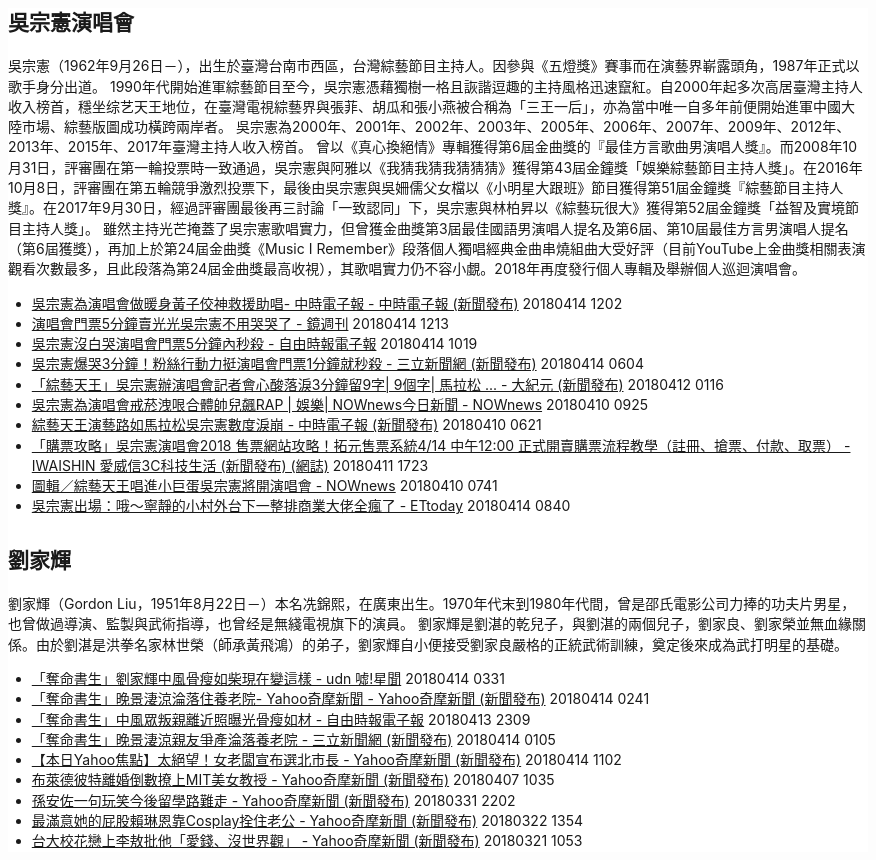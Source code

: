 ## 吳宗憲演唱會

吳宗憲（1962年9月26日－），出生於臺灣台南市西區，台灣綜藝節目主持人。因參與《五燈獎》賽事而在演藝界嶄露頭角，1987年正式以歌手身分出道。
1990年代開始進軍綜藝節目至今，吳宗憲憑藉獨樹一格且詼諧逗趣的主持風格迅速竄紅。自2000年起多次高居臺灣主持人收入榜首，穩坐综艺天王地位，在臺灣電視綜藝界與張菲、胡瓜和張小燕被合稱為「三王一后」，亦為當中唯一自多年前便開始進軍中國大陸市場、綜藝版圖成功橫跨兩岸者。
吳宗憲為2000年、2001年、2002年、2003年、2005年、2006年、2007年、2009年、2012年、2013年、2015年、2017年臺灣主持人收入榜首。
曾以《真心換絕情》專輯獲得第6屆金曲獎的『最佳方言歌曲男演唱人獎』。而2008年10月31日，評審團在第一輪投票時一致通過，吳宗憲與阿雅以《我猜我猜我猜猜猜》獲得第43屆金鐘獎「娛樂綜藝節目主持人獎」。在2016年10月8日，評審團在第五輪競爭激烈投票下，最後由吳宗憲與吳姍儒父女檔以《小明星大跟班》節目獲得第51屆金鐘獎『綜藝節目主持人獎』。在2017年9月30日，經過評審團最後再三討論「一致認同」下，吳宗憲與林柏昇以《綜藝玩很大》獲得第52屆金鐘獎「益智及實境節目主持人獎」。
雖然主持光芒掩蓋了吳宗憲歌唱實力，但曾獲金曲獎第3屆最佳國語男演唱人提名及第6屆、第10屆最佳方言男演唱人提名（第6屆獲獎），再加上於第24屆金曲獎《Music I Remember》段落個人獨唱經典金曲串燒組曲大受好評（目前YouTube上金曲獎相關表演觀看次數最多，且此段落為第24屆金曲獎最高收視），其歌唱實力仍不容小覷。2018年再度發行個人專輯及舉辦個人巡迴演唱會。
- [吳宗憲為演唱會做暖身黃子佼神救援助唱- 中時電子報 - 中時電子報 (新聞發布)](http://www.chinatimes.com/realtimenews/20180414002735-260404 "吳宗憲為演唱會做暖身黃子佼神救援助唱- 中時電子報 - 中時電子報 (新聞發布)") 20180414 1202
- [演唱會門票5分鐘賣光光吳宗憲不用哭哭了 - 鏡週刊](https://www.mirrormedia.mg/story/20180414ent008/ "演唱會門票5分鐘賣光光吳宗憲不用哭哭了 - 鏡週刊") 20180414 1213
- [吳宗憲沒白哭演唱會門票5分鐘內秒殺 - 自由時報電子報](http://ent.ltn.com.tw/news/breakingnews/2395591 "吳宗憲沒白哭演唱會門票5分鐘內秒殺 - 自由時報電子報") 20180414 1019
- [吳宗憲爆哭3分鐘！粉絲行動力挺演唱會門票1分鐘就秒殺 - 三立新聞網 (新聞發布)](https://www.setn.com/News.aspx?NewsID=368520 "吳宗憲爆哭3分鐘！粉絲行動力挺演唱會門票1分鐘就秒殺 - 三立新聞網 (新聞發布)") 20180414 0604
- [「綜藝天王」吳宗憲辦演唱會記者會心酸落淚3分鐘留9字| 9個字| 馬拉松 ... - 大紀元 (新聞發布)](http://www.epochtimes.com/b5/18/4/12/n10296058.htm "「綜藝天王」吳宗憲辦演唱會記者會心酸落淚3分鐘留9字| 9個字| 馬拉松 ... - 大紀元 (新聞發布)") 20180412 0116
- [吳宗憲為演唱會戒菸洩哏合體帥兒飆RAP | 娛樂| NOWnews今日新聞 - NOWnews](https://www.nownews.com/news/20180410/2732784 "吳宗憲為演唱會戒菸洩哏合體帥兒飆RAP | 娛樂| NOWnews今日新聞 - NOWnews") 20180410 0925
- [綜藝天王演藝路如馬拉松吳宗憲數度淚崩 - 中時電子報 (新聞發布)](http://www.chinatimes.com/realtimenews/20180410002820-260404 "綜藝天王演藝路如馬拉松吳宗憲數度淚崩 - 中時電子報 (新聞發布)") 20180410 0621
- [「購票攻略」吳宗憲演唱會2018 售票網站攻略！拓元售票系統4/14 中午12:00 正式開賣購票流程教學（註冊、搶票、付款、取票） - IWAISHIN 愛威信3C科技生活 (新聞發布) (網誌)](https://www.iwaishin.com/23147/ "「購票攻略」吳宗憲演唱會2018 售票網站攻略！拓元售票系統4/14 中午12:00 正式開賣購票流程教學（註冊、搶票、付款、取票） - IWAISHIN 愛威信3C科技生活 (新聞發布) (網誌)") 20180411 1723
- [圖輯／綜藝天王唱進小巨蛋吳宗憲將開演唱會 - NOWnews](https://www.nownews.com/news/20180410/2732773 "圖輯／綜藝天王唱進小巨蛋吳宗憲將開演唱會 - NOWnews") 20180410 0741
- [吳宗憲出場：哦～寧靜的小村外台下一整排商業大佬全瘋了 - ETtoday](https://www.ettoday.net/news/20180414/1150295.htm "吳宗憲出場：哦～寧靜的小村外台下一整排商業大佬全瘋了 - ETtoday") 20180414 0840

## 劉家輝

劉家輝（Gordon Liu，1951年8月22日－）本名冼錦熙，在廣東出生。1970年代末到1980年代間，曾是邵氏電影公司力捧的功夫片男星，也曾做過導演、監製與武術指導，也曾经是無綫電視旗下的演員。
劉家輝是劉湛的乾兒子，與劉湛的兩個兒子，劉家良、劉家榮並無血緣關係。由於劉湛是洪拳名家林世榮（師承黃飛鴻）的弟子，劉家輝自小便接受劉家良嚴格的正統武術訓練，奠定後來成為武打明星的基礎。
- [「奪命書生」劉家輝中風骨瘦如柴現在變這樣 - udn 噓!星聞](https://stars.udn.com/star/story/10090/3086266 "「奪命書生」劉家輝中風骨瘦如柴現在變這樣 - udn 噓!星聞") 20180414 0331
- [「奪命書生」晚景淒涼淪落住養老院- Yahoo奇摩新聞 - Yahoo奇摩新聞 (新聞發布)](https://tw.news.yahoo.com/%E5%A5%AA%E5%91%BD%E6%9B%B8%E7%94%9F-%E6%99%9A%E6%99%AF%E6%B7%92%E6%B6%BC-%E6%B7%AA%E8%90%BD%E4%BD%8F%E9%A4%8A%E8%80%81%E9%99%A2-023236431.html "「奪命書生」晚景淒涼淪落住養老院- Yahoo奇摩新聞 - Yahoo奇摩新聞 (新聞發布)") 20180414 0241
- [「奪命書生」中風眾叛親離近照曝光骨瘦如材 - 自由時報電子報](http://ent.ltn.com.tw/news/breakingnews/2394895 "「奪命書生」中風眾叛親離近照曝光骨瘦如材 - 自由時報電子報") 20180413 2309
- [「奪命書生」晚景淒涼親友爭產淪落養老院 - 三立新聞網 (新聞發布)](https://www.setn.com/News.aspx?NewsID=368437 "「奪命書生」晚景淒涼親友爭產淪落養老院 - 三立新聞網 (新聞發布)") 20180414 0105
- [【本日Yahoo焦點】太絕望！女老闆宣布選北市長 - Yahoo奇摩新聞 (新聞發布)](https://tw.news.yahoo.com/%E3%80%90%E6%9C%AC%E6%97%A5yahoo%E7%84%A6%E9%BB%9E%E3%80%91%E5%A4%AA%E7%B5%95%E6%9C%9B%EF%BC%81%E5%A5%B3%E8%80%81%E9%97%86%E5%AE%A3%E5%B8%83%E9%81%B8%E5%8C%97%E5%B8%82%E9%95%B7-104822152.html "【本日Yahoo焦點】太絕望！女老闆宣布選北市長 - Yahoo奇摩新聞 (新聞發布)") 20180414 1102
- [布萊德彼特離婚倒數撩上MIT美女教授 - Yahoo奇摩新聞 (新聞發布)](https://tw.mobi.yahoo.com/celebrity/%E5%B8%83%E8%90%8A%E5%BE%B7%E5%BD%BC%E7%89%B9%E9%9B%A2%E5%A9%9A%E5%80%92%E6%95%B8-%E6%92%A9%E4%B8%8Amit%E7%BE%8E%E5%A5%B3%E6%95%99%E6%8E%88-100500886.html "布萊德彼特離婚倒數撩上MIT美女教授 - Yahoo奇摩新聞 (新聞發布)") 20180407 1035
- [孫安佐一句玩笑今後留學路難走 - Yahoo奇摩新聞 (新聞發布)](https://tw.mobi.yahoo.com/celebrity/%E5%AD%AB%E5%AE%89%E4%BD%90-%E5%8F%A5%E7%8E%A9%E7%AC%91%E4%BB%8A%E5%BE%8C%E7%95%99%E5%AD%B8%E8%B7%AF%E9%9B%A3%E8%B5%B0-215009562.html "孫安佐一句玩笑今後留學路難走 - Yahoo奇摩新聞 (新聞發布)") 20180331 2202
- [最滿意她的屁股賴琳恩靠Cosplay拴住老公 - Yahoo奇摩新聞 (新聞發布)](https://tw.mobi.yahoo.com/celebrity/%E6%9C%80%E6%BB%BF%E6%84%8F%E5%A5%B9%E7%9A%84%E5%B1%81%E8%82%A1-%E8%B3%B4%E7%90%B3%E6%81%A9%E9%9D%A0cosplay%E6%8B%B4%E4%BD%8F%E8%80%81%E5%85%AC-133949464.html "最滿意她的屁股賴琳恩靠Cosplay拴住老公 - Yahoo奇摩新聞 (新聞發布)") 20180322 1354
- [台大校花戀上李敖批他「愛錢、沒世界觀」 - Yahoo奇摩新聞 (新聞發布)](https://tw.mobi.yahoo.com/celebrity/%E5%8F%B0%E5%A4%A7%E6%A0%A1%E8%8A%B1%E6%88%80%E4%B8%8A%E6%9D%8E%E6%95%96-%E6%89%B9%E4%BB%96-%E6%84%9B%E9%8C%A2-%E6%B2%92%E4%B8%96%E7%95%8C%E8%A7%80-103608177.html "台大校花戀上李敖批他「愛錢、沒世界觀」 - Yahoo奇摩新聞 (新聞發布)") 20180321 1053